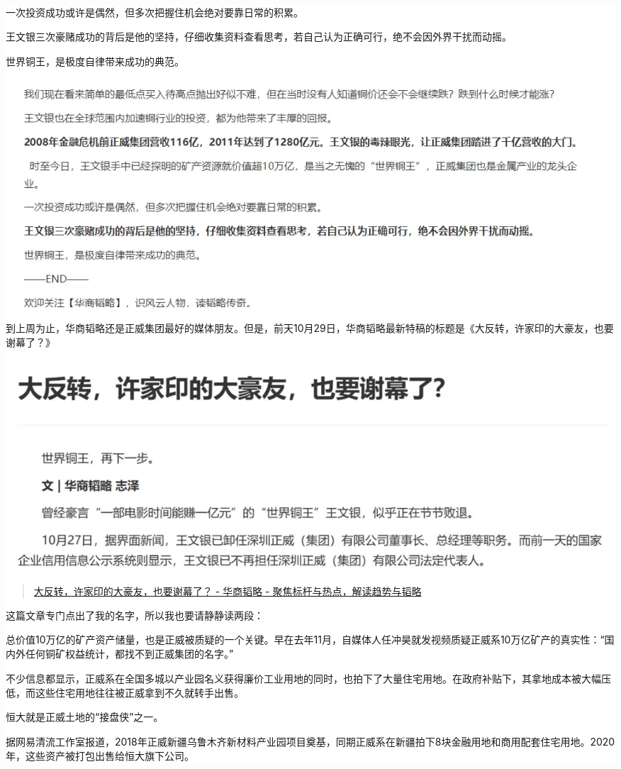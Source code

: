 一次投资成功或许是偶然，但多次把握住机会绝对要靠日常的积累。

王文银三次豪赌成功的背后是他的坚持，仔细收集资料查看思考，若自己认为正确可行，绝不会因外界干扰而动摇。

世界铜王，是极度自律带来成功的典范。

![](/images/btnews/0601_0700/0663/b5a2fd0a-49b1-40bc-86c1-9c7631f5c501.webp)

到上周为止，华商韬略还是正威集团最好的媒体朋友。但是，前天10月29日，华商韬略最新特稿的标题是《大反转，许家印的大豪友，也要谢幕了？》

![](/images/btnews/0601_0700/0663/fd6845f5-2a75-4715-b8f2-370638a43082.webp)

> [大反转，许家印的大豪友，也要谢幕了？ - 华商韬略 - 聚焦标杆与热点，解读趋势与韬略](http://www.hsmrt.com/article/12411)

这篇文章专门点出了我的名字，所以我也要请静静读两段：

总价值10万亿的矿产资产储量，也是正威被质疑的一个关键。早在去年11月，自媒体人任冲昊就发视频质疑正威系10万亿矿产的真实性：“国内外任何铜矿权益统计，都找不到正威集团的名字。”

不少信息都显示，正威系在全国多城以产业园名义获得廉价工业用地的同时，也拍下了大量住宅用地。在政府补贴下，其拿地成本被大幅压低，而这些住宅用地往往被正威拿到不久就转手出售。

恒大就是正威土地的“接盘侠”之一。

据网易清流工作室报道，2018年正威新疆乌鲁木齐新材料产业园项目奠基，同期正威系在新疆拍下8块金融用地和商用配套住宅用地。2020年，这些资产被打包出售给恒大旗下公司。
